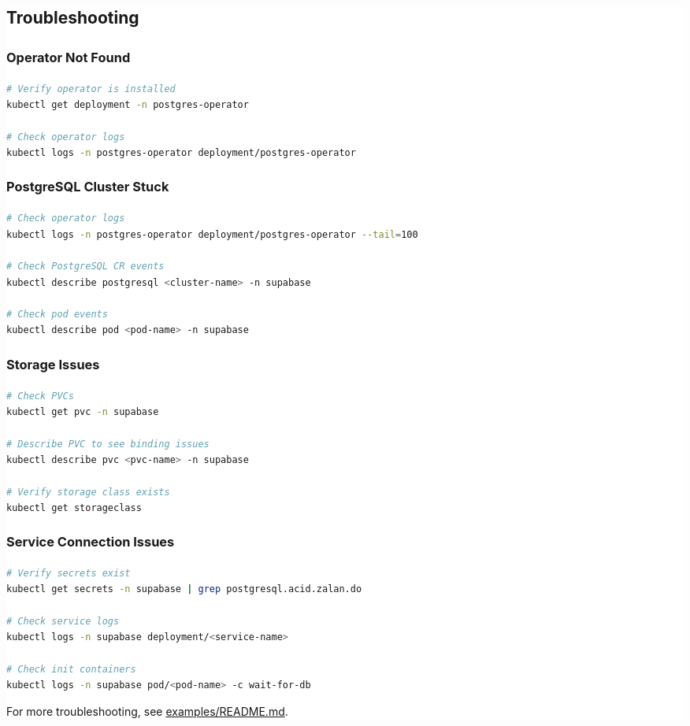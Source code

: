 ## Troubleshooting

### Operator Not Found

```bash
# Verify operator is installed
kubectl get deployment -n postgres-operator

# Check operator logs
kubectl logs -n postgres-operator deployment/postgres-operator
```

### PostgreSQL Cluster Stuck

```bash
# Check operator logs
kubectl logs -n postgres-operator deployment/postgres-operator --tail=100

# Check PostgreSQL CR events
kubectl describe postgresql <cluster-name> -n supabase

# Check pod events
kubectl describe pod <pod-name> -n supabase
```

### Storage Issues

```bash
# Check PVCs
kubectl get pvc -n supabase

# Describe PVC to see binding issues
kubectl describe pvc <pvc-name> -n supabase

# Verify storage class exists
kubectl get storageclass
```

### Service Connection Issues

```bash
# Verify secrets exist
kubectl get secrets -n supabase | grep postgresql.acid.zalan.do

# Check service logs
kubectl logs -n supabase deployment/<service-name>

# Check init containers
kubectl logs -n supabase pod/<pod-name> -c wait-for-db
```

For more troubleshooting, see [examples/README.md](../examples/README.md).
